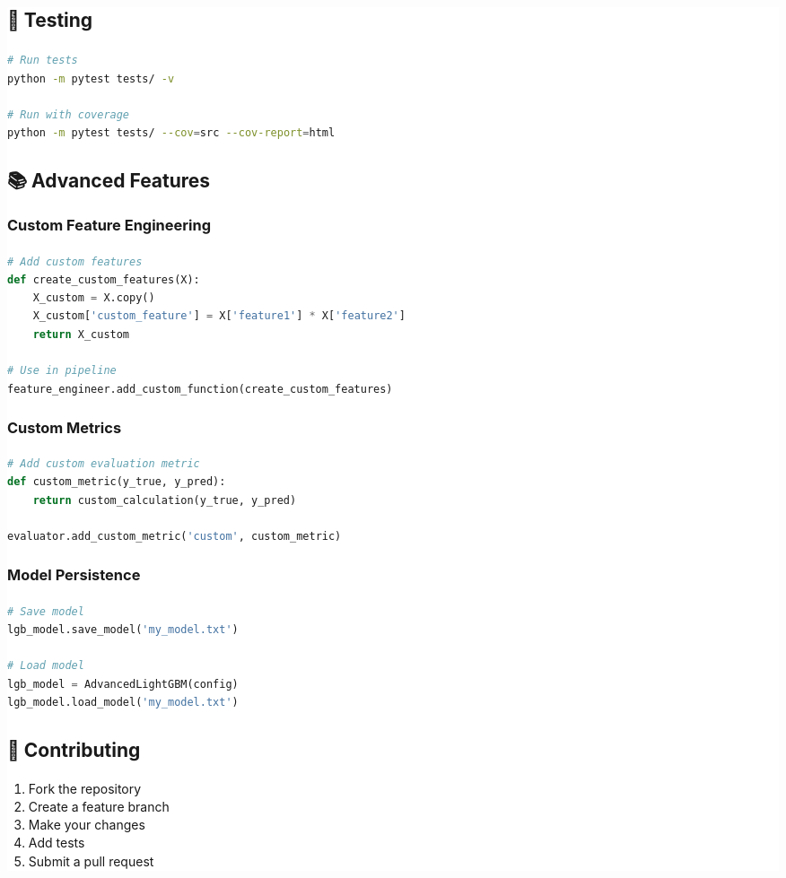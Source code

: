 ## 🧪 Testing

```bash
# Run tests
python -m pytest tests/ -v

# Run with coverage
python -m pytest tests/ --cov=src --cov-report=html
```

## 📚 Advanced Features

### Custom Feature Engineering

```python
# Add custom features
def create_custom_features(X):
    X_custom = X.copy()
    X_custom['custom_feature'] = X['feature1'] * X['feature2']
    return X_custom

# Use in pipeline
feature_engineer.add_custom_function(create_custom_features)
```

### Custom Metrics

```python
# Add custom evaluation metric
def custom_metric(y_true, y_pred):
    return custom_calculation(y_true, y_pred)

evaluator.add_custom_metric('custom', custom_metric)
```

### Model Persistence

```python
# Save model
lgb_model.save_model('my_model.txt')

# Load model
lgb_model = AdvancedLightGBM(config)
lgb_model.load_model('my_model.txt')
```

## 🤝 Contributing

1. Fork the repository
2. Create a feature branch
3. Make your changes
4. Add tests
5. Submit a pull request
